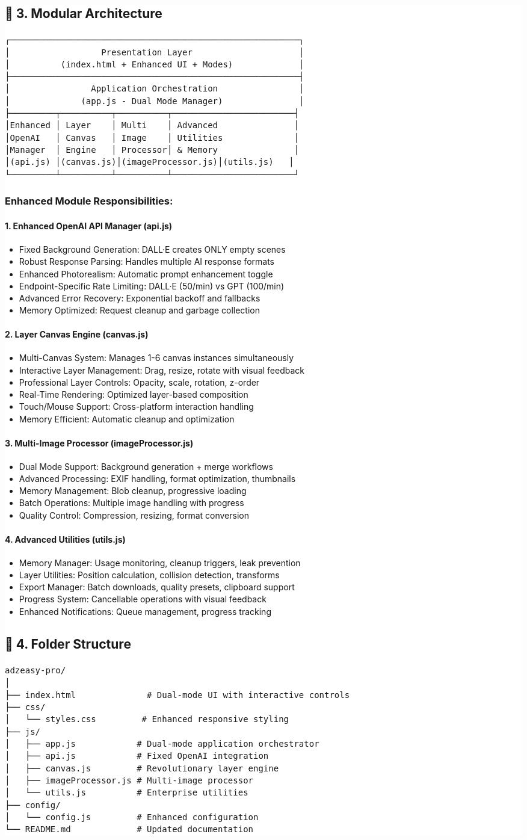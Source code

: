 ## 🧩 3. Modular Architecture

<pre>┌─────────────────────────────────────────────────────────┐
│                  Presentation Layer                     │
│          (index.html + Enhanced UI + Modes)             │
├─────────────────────────────────────────────────────────┤
│                Application Orchestration                │
│              (app.js - Dual Mode Manager)               │
├─────────┬──────────┬──────────┬────────────────────────┤
│Enhanced │ Layer    │ Multi    │ Advanced               │
│OpenAI   │ Canvas   │ Image    │ Utilities              │
│Manager  │ Engine   │ Processor│ & Memory               │
│(api.js) │(canvas.js)│(imageProcessor.js)│(utils.js)   │
└─────────┴──────────┴──────────┴────────────────────────┘</pre>

### Enhanced Module Responsibilities:
#### 1. Enhanced OpenAI API Manager (api.js)
- Fixed Background Generation: DALL·E creates ONLY empty scenes
- Robust Response Parsing: Handles multiple AI response formats
- Enhanced Photorealism: Automatic prompt enhancement toggle
- Endpoint-Specific Rate Limiting: DALL·E (50/min) vs GPT (100/min)
- Advanced Error Recovery: Exponential backoff and fallbacks
- Memory Optimized: Request cleanup and garbage collection

#### 2. Layer Canvas Engine (canvas.js)
- Multi-Canvas System: Manages 1-6 canvas instances simultaneously
- Interactive Layer Management: Drag, resize, rotate with visual feedback
- Professional Layer Controls: Opacity, scale, rotation, z-order
- Real-Time Rendering: Optimized layer-based composition
- Touch/Mouse Support: Cross-platform interaction handling
- Memory Efficient: Automatic cleanup and optimization

#### 3. Multi-Image Processor (imageProcessor.js)
- Dual Mode Support: Background generation + merge workflows
- Advanced Processing: EXIF handling, format optimization, thumbnails
- Memory Management: Blob cleanup, progressive loading
- Batch Operations: Multiple image handling with progress
- Quality Control: Compression, resizing, format conversion

#### 4. Advanced Utilities (utils.js)
- Memory Manager: Usage monitoring, cleanup triggers, leak prevention
- Layer Utilities: Position calculation, collision detection, transforms
- Export Manager: Batch downloads, quality presets, clipboard support
- Progress System: Cancellable operations with visual feedback
- Enhanced Notifications: Queue management, progress tracking

## 📁 4. Folder Structure
<pre>adzeasy-pro/
│
├── index.html              # Dual-mode UI with interactive controls
├── css/
│   └── styles.css         # Enhanced responsive styling
├── js/
│   ├── app.js            # Dual-mode application orchestrator
│   ├── api.js            # Fixed OpenAI integration
│   ├── canvas.js         # Revolutionary layer engine
│   ├── imageProcessor.js # Multi-image processor
│   └── utils.js          # Enterprise utilities
├── config/
│   └── config.js         # Enhanced configuration
└── README.md             # Updated documentation</pre>
